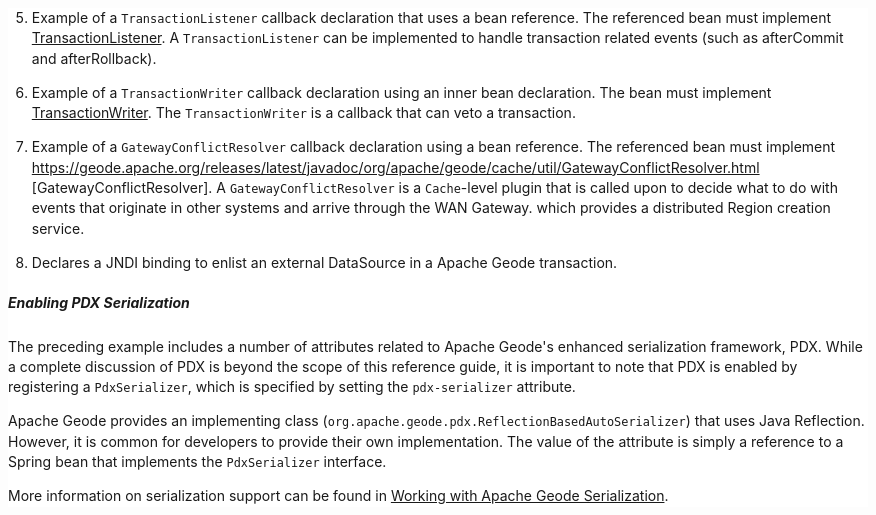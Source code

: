 5.  Example of a `TransactionListener` callback declaration that uses a
    bean reference. The referenced bean must implement
    [TransactionListener](https://geode.apache.org/releases/latest/javadoc/org/apache/geode/cache/TransactionListener.html).
    A `TransactionListener` can be implemented to handle transaction
    related events (such as afterCommit and afterRollback).

6.  Example of a `TransactionWriter` callback declaration using an inner
    bean declaration. The bean must implement
    [TransactionWriter](https://geode.apache.org/releases/latest/javadoc/org/apache/geode/cache/TransactionWriter.html).
    The `TransactionWriter` is a callback that can veto a transaction.

7.  Example of a `GatewayConflictResolver` callback declaration using a
    bean reference. The referenced bean must implement <a
    href="https://geode.apache.org/releases/latest/javadoc/org/apache/geode/cache/util/GatewayConflictResolver.html"
    class="bare">https://geode.apache.org/releases/latest/javadoc/org/apache/geode/cache/util/GatewayConflictResolver.html</a>
    \[GatewayConflictResolver\]. A `GatewayConflictResolver` is a
    `Cache`-level plugin that is called upon to decide what to do with
    events that originate in other systems and arrive through the WAN
    Gateway. which provides a distributed Region creation service.

8.  Declares a JNDI binding to enlist an external DataSource in a Apache
    Geode transaction.

</div>

<div class="sect4">

##### Enabling PDX Serialization

<div class="paragraph">

The preceding example includes a number of attributes related to Apache
Geode's enhanced serialization framework, PDX. While a complete
discussion of PDX is beyond the scope of this reference guide, it is
important to note that PDX is enabled by registering a `PdxSerializer`,
which is specified by setting the `pdx-serializer` attribute.

</div>

<div class="paragraph">

Apache Geode provides an implementing class
(`org.apache.geode.pdx.ReflectionBasedAutoSerializer`) that uses Java
Reflection. However, it is common for developers to provide their own
implementation. The value of the attribute is simply a reference to a
Spring bean that implements the `PdxSerializer` interface.

</div>

<div class="paragraph">

More information on serialization support can be found in [Working with
Apache Geode Serialization](#serialization).

